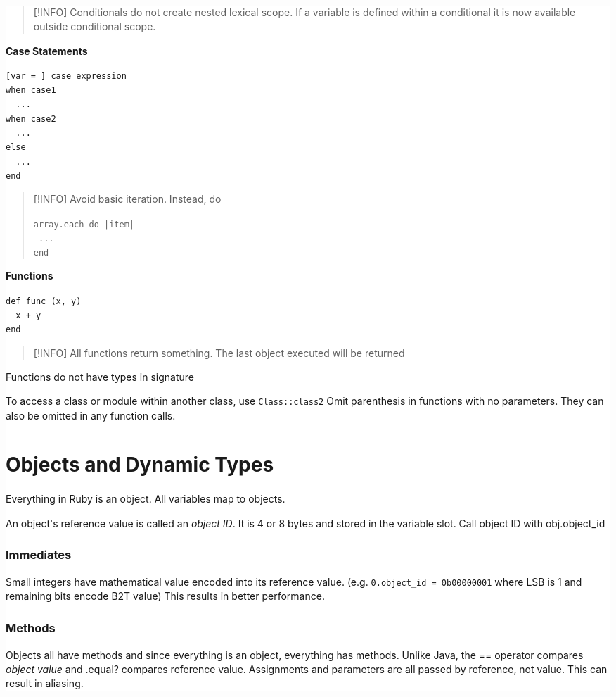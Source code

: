 >[!INFO]
>Conditionals do not create nested lexical scope. If a variable is defined within a conditional it is now available outside conditional scope. 

__Case Statements__

```
[var = ] case expression
when case1
  ...
when case2
  ...
else
  ...
end
```

>[!INFO]
>Avoid basic iteration. Instead, do 
>```
>array.each do |item|
>  ...
>end
>```

__Functions__
```
def func (x, y)
  x + y
end
```

>[!INFO]
>All functions return something. The last object executed will be returned

Functions do not have types in signature

To access a class or module within another class, use `Class::class2`
Omit parenthesis in functions with no parameters. They can also be omitted in any function calls. 


# Objects and Dynamic Types

Everything in Ruby is an object. All variables map to objects. 

An object's reference value is called an *object ID*. It is 4 or 8 bytes and stored in the variable slot. Call object ID with obj.object_id

### Immediates
Small integers have mathematical value encoded into its reference value. (e.g. `0.object_id = 0b00000001` where LSB is 1 and remaining bits encode B2T value)
This results in better performance. 

### Methods
Objects all have methods and since everything is an object, everything has methods. Unlike Java, the == operator compares *object value* and .equal? compares reference value. Assignments and parameters are all passed by reference, not value. This can result in aliasing. 
